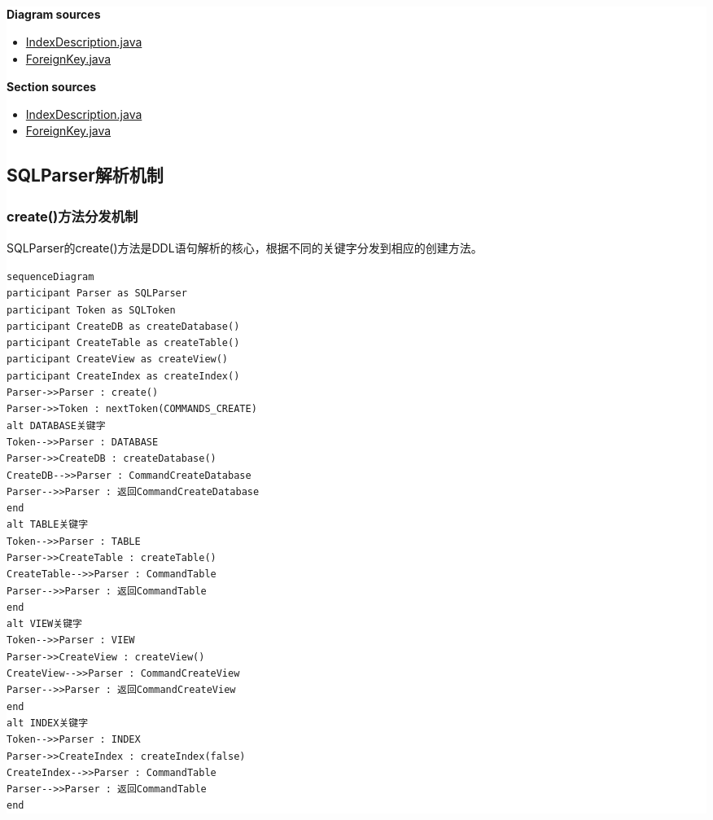 **Diagram sources**
- [IndexDescription.java](file://src/main/java/io/leavesfly/smallsql/rdb/engine/index/IndexDescription.java)
- [ForeignKey.java](file://src/main/java/io/leavesfly/smallsql/rdb/engine/table/ForeignKey.java#L20-L55)

**Section sources**
- [IndexDescription.java](file://src/main/java/io/leavesfly/smallsql/rdb/engine/index/IndexDescription.java)
- [ForeignKey.java](file://src/main/java/io/leavesfly/smallsql/rdb/engine/table/ForeignKey.java#L20-L55)

## SQLParser解析机制

### create()方法分发机制
SQLParser的create()方法是DDL语句解析的核心，根据不同的关键字分发到相应的创建方法。

```mermaid
sequenceDiagram
participant Parser as SQLParser
participant Token as SQLToken
participant CreateDB as createDatabase()
participant CreateTable as createTable()
participant CreateView as createView()
participant CreateIndex as createIndex()
Parser->>Parser : create()
Parser->>Token : nextToken(COMMANDS_CREATE)
alt DATABASE关键字
Token-->>Parser : DATABASE
Parser->>CreateDB : createDatabase()
CreateDB-->>Parser : CommandCreateDatabase
Parser-->>Parser : 返回CommandCreateDatabase
end
alt TABLE关键字
Token-->>Parser : TABLE
Parser->>CreateTable : createTable()
CreateTable-->>Parser : CommandTable
Parser-->>Parser : 返回CommandTable
end
alt VIEW关键字
Token-->>Parser : VIEW
Parser->>CreateView : createView()
CreateView-->>Parser : CommandCreateView
Parser-->>Parser : 返回CommandCreateView
end
alt INDEX关键字
Token-->>Parser : INDEX
Parser->>CreateIndex : createIndex(false)
CreateIndex-->>Parser : CommandTable
Parser-->>Parser : 返回CommandTable
end
```
